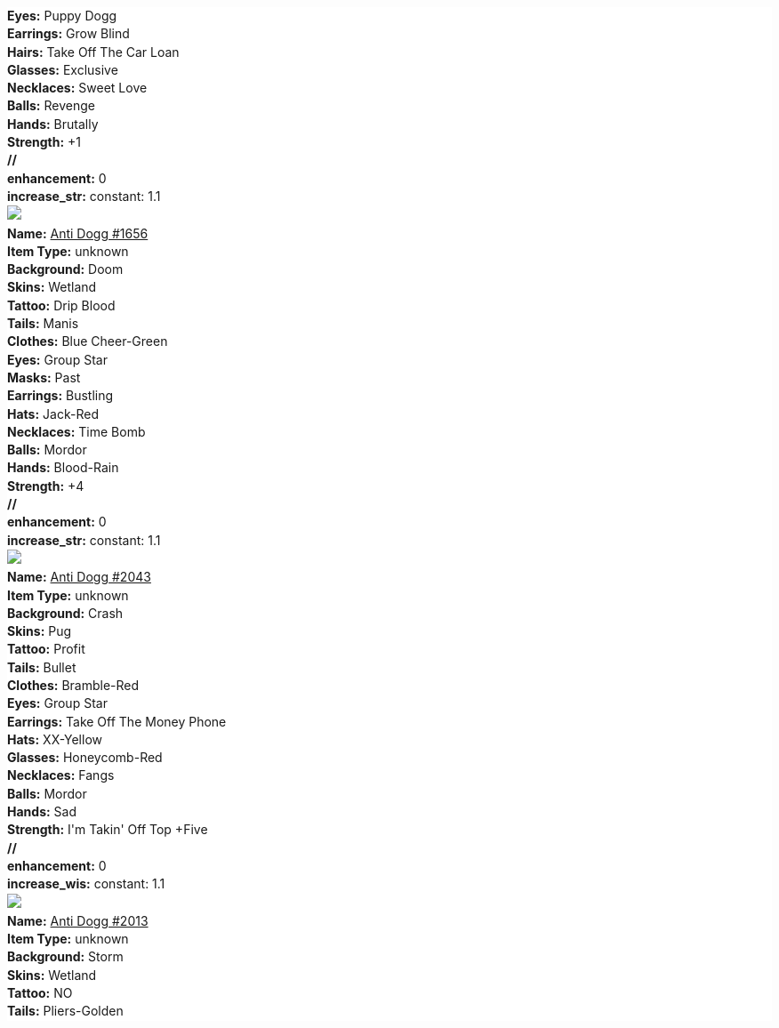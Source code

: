 <div><strong>Eyes:</strong> Puppy Dogg</div>
<div><strong>Earrings:</strong> Grow Blind</div>
<div><strong>Hairs:</strong> Take Off The Car Loan</div>
<div><strong>Glasses:</strong> Exclusive</div>
<div><strong>Necklaces:</strong> Sweet Love</div>
<div><strong>Balls:</strong> Revenge</div>
<div><strong>Hands:</strong> Brutally</div>
<div><strong>Strength:</strong> +1</div>
<div><strong>//</strong></div><div><strong>enhancement:</strong> 0</div>
<div><strong>increase_str:</strong> constant: 1.1</div>
</div>
<div class="item_thumbnail">
<a href="https://mintgarden.io/nfts/nft198hw3ddq0x5zwkfa42j8d6ggczguaas8udlyw7tm9eqztrtjevqsf68ch8"><img loading="lazy" src="https://assets.mainnet.mintgarden.io/thumbnails/cfc9281579cf82f25b657f1bff8fe7177ce89184e5ec1ab8f6bc74c183c59f02.webp"></a>
<div><strong>Name:</strong> <a href="https://mintgarden.io/nfts/nft198hw3ddq0x5zwkfa42j8d6ggczguaas8udlyw7tm9eqztrtjevqsf68ch8">Anti Dogg #1656</a></div>
<div><strong>Item Type:</strong> unknown</div>
<div><strong>Background:</strong> Doom</div>
<div><strong>Skins:</strong> Wetland</div>
<div><strong>Tattoo:</strong> Drip Blood</div>
<div><strong>Tails:</strong> Manis</div>
<div><strong>Clothes:</strong> Blue Cheer-Green</div>
<div><strong>Eyes:</strong> Group Star</div>
<div><strong>Masks:</strong> Past</div>
<div><strong>Earrings:</strong> Bustling</div>
<div><strong>Hats:</strong> Jack-Red</div>
<div><strong>Necklaces:</strong> Time Bomb</div>
<div><strong>Balls:</strong> Mordor</div>
<div><strong>Hands:</strong> Blood-Rain</div>
<div><strong>Strength:</strong> +4</div>
<div><strong>//</strong></div><div><strong>enhancement:</strong> 0</div>
<div><strong>increase_str:</strong> constant: 1.1</div>
</div>
<div class="item_thumbnail">
<a href="https://mintgarden.io/nfts/nft1t0xmqysaps0f7n3swxwl26ec4xlvuxp5xnr8x5myu7qcqnxmtz8qdf9gzt"><img loading="lazy" src="https://assets.mainnet.mintgarden.io/thumbnails/f159c90d9eee735d59ba3134f79d2d05bac5ca32b0588a824d3d9eeae31a77d5.webp"></a>
<div><strong>Name:</strong> <a href="https://mintgarden.io/nfts/nft1t0xmqysaps0f7n3swxwl26ec4xlvuxp5xnr8x5myu7qcqnxmtz8qdf9gzt">Anti Dogg #2043</a></div>
<div><strong>Item Type:</strong> unknown</div>
<div><strong>Background:</strong> Crash</div>
<div><strong>Skins:</strong> Pug</div>
<div><strong>Tattoo:</strong> Profit</div>
<div><strong>Tails:</strong> Bullet</div>
<div><strong>Clothes:</strong> Bramble-Red</div>
<div><strong>Eyes:</strong> Group Star</div>
<div><strong>Earrings:</strong> Take Off The Money Phone</div>
<div><strong>Hats:</strong> XX-Yellow</div>
<div><strong>Glasses:</strong> Honeycomb-Red</div>
<div><strong>Necklaces:</strong> Fangs</div>
<div><strong>Balls:</strong> Mordor</div>
<div><strong>Hands:</strong> Sad</div>
<div><strong>Strength:</strong> I'm Takin' Off Top +Five</div>
<div><strong>//</strong></div><div><strong>enhancement:</strong> 0</div>
<div><strong>increase_wis:</strong> constant: 1.1</div>
</div>
<div class="item_thumbnail">
<a href="https://mintgarden.io/nfts/nft1v2kn5ftmvm6fe30yrmquqhle2f29ngfp5fr4aug29c399s5gjzts7h5r6l"><img loading="lazy" src="https://assets.mainnet.mintgarden.io/thumbnails/7b25abc75d73baf7b78d51e86bb0c79ba8f1fe087e0d15f4f1746dfc23ff30d2.webp"></a>
<div><strong>Name:</strong> <a href="https://mintgarden.io/nfts/nft1v2kn5ftmvm6fe30yrmquqhle2f29ngfp5fr4aug29c399s5gjzts7h5r6l">Anti Dogg #2013</a></div>
<div><strong>Item Type:</strong> unknown</div>
<div><strong>Background:</strong> Storm</div>
<div><strong>Skins:</strong> Wetland</div>
<div><strong>Tattoo:</strong> NO</div>
<div><strong>Tails:</strong> Pliers-Golden</div>